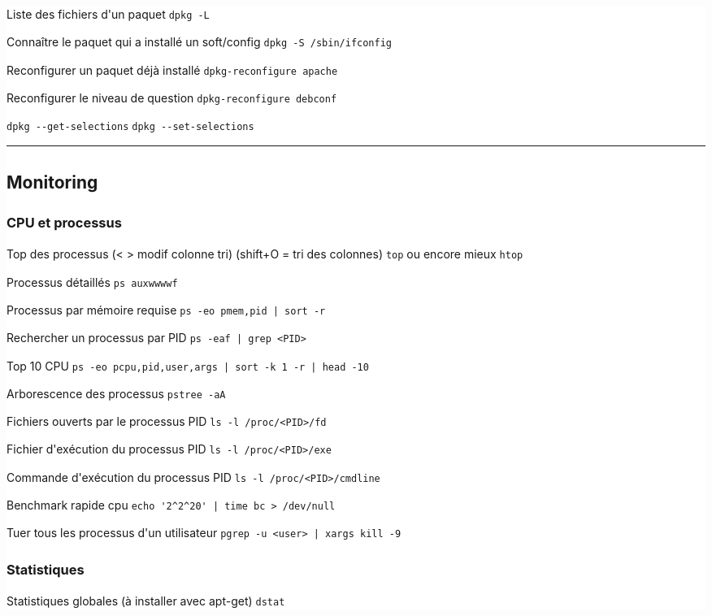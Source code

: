 Liste des fichiers d'un paquet
`dpkg -L`

Connaître le paquet qui a installé un soft/config
`dpkg -S /sbin/ifconfig`

Reconfigurer un paquet déjà installé
`dpkg-reconfigure apache`

Reconfigurer le niveau de question
`dpkg-reconfigure debconf`

`dpkg --get-selections`
`dpkg --set-selections`

---

## Monitoring

### CPU et processus

Top des processus (< > modif colonne tri) (shift+O = tri des colonnes)
`top` ou encore mieux `htop`

Processus détaillés
`ps auxwwwwf`

Processus par mémoire requise
`ps -eo pmem,pid | sort -r`

Rechercher un processus par PID
`ps -eaf | grep <PID>`

Top 10 CPU
`ps -eo pcpu,pid,user,args | sort -k 1 -r | head -10`

Arborescence des processus
`pstree -aA`

Fichiers ouverts par le processus PID
`ls -l /proc/<PID>/fd`

Fichier d'exécution du processus PID
`ls -l /proc/<PID>/exe`

Commande d'exécution du processus PID
`ls -l /proc/<PID>/cmdline`

Benchmark rapide cpu
`echo '2^2^20' | time bc > /dev/null`

Tuer tous les processus d'un utilisateur
`pgrep -u <user> | xargs kill -9`

### Statistiques

Statistiques globales (à installer avec apt-get)
`dstat`
